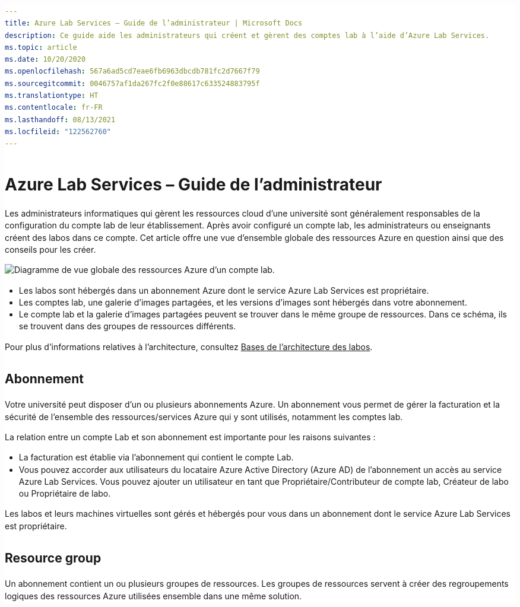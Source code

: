 ```yaml
---
title: Azure Lab Services – Guide de l’administrateur | Microsoft Docs
description: Ce guide aide les administrateurs qui créent et gèrent des comptes lab à l’aide d’Azure Lab Services.
ms.topic: article
ms.date: 10/20/2020
ms.openlocfilehash: 567a6ad5cd7eae6fb6963dbcdb781fc2d7667f79
ms.sourcegitcommit: 0046757af1da267fc2f0e88617c633524883795f
ms.translationtype: HT
ms.contentlocale: fr-FR
ms.lasthandoff: 08/13/2021
ms.locfileid: "122562760"
---
```

# <a name="azure-lab-services---administrator-guide"></a>Azure Lab Services – Guide de l’administrateur
Les administrateurs informatiques qui gèrent les ressources cloud d’une université sont généralement responsables de la configuration du compte lab de leur établissement. Après avoir configuré un compte lab, les administrateurs ou enseignants créent des labos dans ce compte. Cet article offre une vue d’ensemble globale des ressources Azure en question ainsi que des conseils pour les créer.

![Diagramme de vue globale des ressources Azure d’un compte lab.](./media/administrator-guide/high-level-view.png)

- Les labos sont hébergés dans un abonnement Azure dont le service Azure Lab Services est propriétaire.
- Les comptes lab, une galerie d’images partagées, et les versions d’images sont hébergés dans votre abonnement.
- Le compte lab et la galerie d’images partagées peuvent se trouver dans le même groupe de ressources. Dans ce schéma, ils se trouvent dans des groupes de ressources différents.

Pour plus d’informations relatives à l’architecture, consultez [Bases de l’architecture des labos](./classroom-labs-fundamentals.md).

## <a name="subscription"></a>Abonnement
Votre université peut disposer d’un ou plusieurs abonnements Azure. Un abonnement vous permet de gérer la facturation et la sécurité de l’ensemble des ressources/services Azure qui y sont utilisés, notamment les comptes lab.

La relation entre un compte Lab et son abonnement est importante pour les raisons suivantes :

- La facturation est établie via l’abonnement qui contient le compte Lab.
- Vous pouvez accorder aux utilisateurs du locataire Azure Active Directory (Azure AD) de l’abonnement un accès au service Azure Lab Services. Vous pouvez ajouter un utilisateur en tant que Propriétaire/Contributeur de compte lab, Créateur de labo ou Propriétaire de labo.

Les labos et leurs machines virtuelles sont gérés et hébergés pour vous dans un abonnement dont le service Azure Lab Services est propriétaire.

## <a name="resource-group"></a>Resource group
Un abonnement contient un ou plusieurs groupes de ressources. Les groupes de ressources servent à créer des regroupements logiques des ressources Azure utilisées ensemble dans une même solution.  
